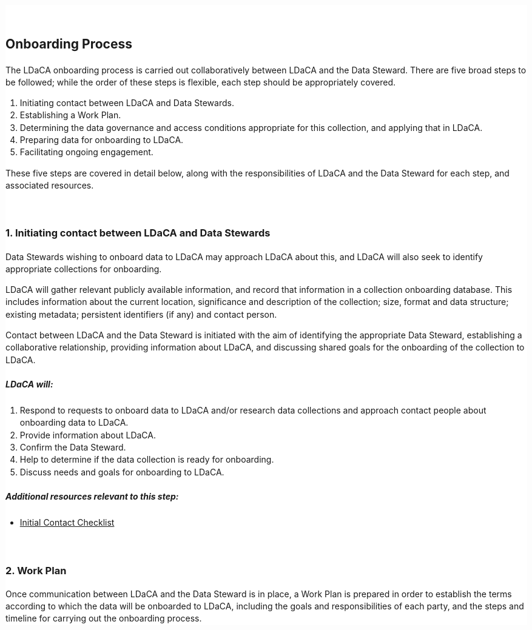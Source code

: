 <br>

## Onboarding Process

The LDaCA onboarding process is carried out collaboratively between LDaCA and the Data Steward. There are five broad steps to be followed; while the order of these steps is flexible, each step should be appropriately covered.

1. Initiating contact between LDaCA and Data Stewards.
2. Establishing a Work Plan.
3. Determining the data governance and access conditions appropriate for this collection, and applying that in LDaCA.
4. Preparing data for onboarding to LDaCA.
5. Facilitating ongoing engagement.

These five steps are covered in detail below, along with the responsibilities of LDaCA and the Data Steward for each step, and associated resources.

<br>

### 1. Initiating contact between LDaCA and Data Stewards

Data Stewards wishing to onboard data to LDaCA may approach LDaCA about this, and LDaCA will also seek to identify appropriate collections for onboarding.

LDaCA will gather relevant publicly available information, and record that information in a collection onboarding database. This includes information about the current location, significance and description of the collection; size, format and data structure; existing metadata; persistent identifiers (if any) and contact person.

Contact between LDaCA and the Data Steward is initiated with the aim of identifying the appropriate Data Steward, establishing a collaborative relationship, providing information about LDaCA, and discussing shared goals for the onboarding of the collection to LDaCA.

##### LDaCA will:

1. Respond to requests to onboard data to LDaCA and/or research data collections and approach contact people about onboarding data to LDaCA.
2. Provide information about LDaCA.
3. Confirm the Data Steward.
4. Help to determine if the data collection is ready for onboarding.
5. Discuss needs and goals for onboarding to LDaCA.

##### Additional resources relevant to this step:

- [Initial Contact Checklist](../Initial_Contact_Checklist.pdf)

<br>

### 2. Work Plan

Once communication between LDaCA and the Data Steward is in place, a Work Plan is prepared in order to establish the terms according to which the data will be onboarded to LDaCA, including the goals and responsibilities of each party, and the steps and timeline for carrying out the onboarding process.
